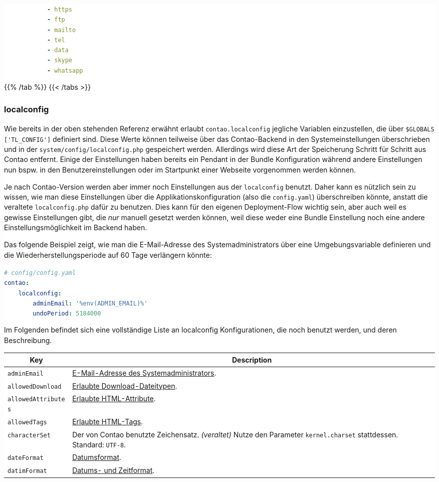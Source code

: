 ```yaml
            - https
            - ftp
            - mailto
            - tel
            - data
            - skype
            - whatsapp
```
{{% /tab %}}
{{< /tabs >}}


### localconfig

Wie bereits in der oben stehenden Referenz erwähnt erlaubt `contao.localconfig` jegliche Variablen einzustellen, die über
`$GLOBALS['TL_CONFIG']` definiert sind. Diese Werte können teilweise über das Contao-Backend in den Systemeinstellungen
überschrieben und in der `system/config/localconfig.php` gespeichert werden. Allerdings wird diese Art der Speicherung
Schritt für Schritt aus Contao entfernt. Einige der Einstellungen haben bereits ein Pendant in der Bundle Konfiguration
während andere Einstellungen nun bspw. in den Benutzereinstellungen oder im Startpunkt einer Webseite vorgenommen werden
können.

Je nach Contao-Version werden aber immer noch Einstellungen aus der `localconfig` benutzt. Daher kann es nützlich sein zu
wissen, wie man diese Einstellungen über die Applikationskonfiguration (also die `config.yaml`) überschreiben könnte, 
anstatt die veraltete `localconfig.php` dafür zu benutzen. Dies kann für den eigenen Deployment-Flow wichtig sein, aber
auch weil es gewisse Einstellungen gibt, die _nur_ manuell gesetzt werden können, weil diese weder eine Bundle Einstellung
noch eine andere Einstellungsmöglichkeit im Backend haben.

Das folgende Beispiel zeigt, wie man die E-Mail-Adresse des Systemadministrators über eine Umgebungsvariable definieren und die
Wiederherstellungsperiode auf 60 Tage verlängern könnte:

```yaml
# config/config.yaml
contao:
    localconfig:
        adminEmail: '%env(ADMIN_EMAIL)%'
        undoPeriod: 5184000
```

Im Folgenden befindet sich eine vollständige Liste an localconfig Konfigurationen, die noch benutzt werden, und deren
Beschreibung.

| Key | Description |
| --- | --- |
| `adminEmail` | [E-Mail-Adresse des Systemadministrators](#globale-einstellungen). |
| `allowedDownload` | [Erlaubte Download-Dateitypen](#dateien-und-bilder). |
| `allowedAttributes` | [Erlaubte HTML-Attribute](#sicherheitseinstellungen). |
| `allowedTags` | [Erlaubte HTML-Tags](#sicherheitseinstellungen). |
| `characterSet` | Der von Contao benutzte Zeichensatz. _(veraltet)_ Nutze den Parameter `kernel.charset` stattdessen. Standard: `UTF-8`. |
| `dateFormat` | [Datumsformat](#datum-und-zeit). |
| `datimFormat` | [Datums- und Zeitformat](#datum-und-zeit). |

[SymfonyMailer]: https://symfony.com/doc/4.4/mailer.html#transport-setup
[InsertTags]: /de/artikelverwaltung/insert-tags/
[RequestTokens]: https://docs.contao.org/dev/framework/request-tokens/
[LegacyRouting]: /de/seitenstruktur/website-startseite/#legacy-routing-modus
[PhpSessionSettings]: https://www.php.net/manual/de/session.configuration.php
[SwiftmailerSpooling]: https://symfony.com/doc/4.2/email/spool.html
[SymfonyMessenger]: https://symfony.com/doc/current/messenger.html
[SymfonyMessengerTransports]: https://symfony.com/doc/current/messenger.html#transport-configuration
[SymfonyMessengerDoctrine]: https://symfony.com/doc/current/messenger.html#doctrine-transport
[SymfonyMailerMessenger]: https://symfony.com/doc/current/mailer.html#sending-messages-async
[SymfonyProxies]: https://symfony.com/doc/current/deployment/proxies.html
[DoctrineConfig]: https://symfony.com/doc/5.x/reference/configuration/doctrine.html#doctrine-dbal-configuration